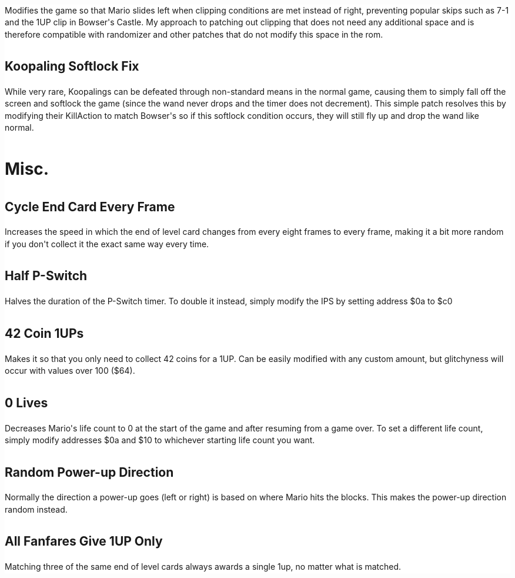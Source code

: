 Modifies the game so that Mario slides left when clipping conditions are met instead of right, preventing popular skips such as 7-1 and the 1UP clip in Bowser's Castle. My approach to patching out clipping that does not need any additional space and is therefore compatible with randomizer and other patches that do not modify this space in the rom.


Koopaling Softlock Fix
-------

While very rare, Koopalings can be defeated through non-standard means in the normal game, causing them to simply fall off the screen and softlock the game (since the wand never drops and the timer does not decrement). This simple patch resolves this by modifying their KillAction to match Bowser's so if this softlock condition occurs, they will still fly up and drop the wand like normal.


Misc.
==================


Cycle End Card Every Frame
----------

Increases the speed in which the end of level card changes from every eight frames to every frame, making it a bit more random if you don't collect it the exact same way every time.


Half P-Switch
----------

Halves the duration of the P-Switch timer. To double it instead, simply modify the IPS by setting address $0a to $c0


42 Coin 1UPs
----------

Makes it so that you only need to collect 42 coins for a 1UP. Can be easily modified with any custom amount, but glitchyness will occur with values over 100 ($64).


0 Lives
----------

Decreases Mario's life count to 0 at the start of the game and after resuming from a game over. To set a different life count, simply modify addresses $0a and $10 to whichever starting life count you want.


Random Power-up Direction
----------

Normally the direction a power-up goes (left or right) is based on where Mario hits the blocks. This makes the power-up direction random instead.


All Fanfares Give 1UP Only
----------

Matching three of the same end of level cards always awards a single 1up, no matter what is matched.
